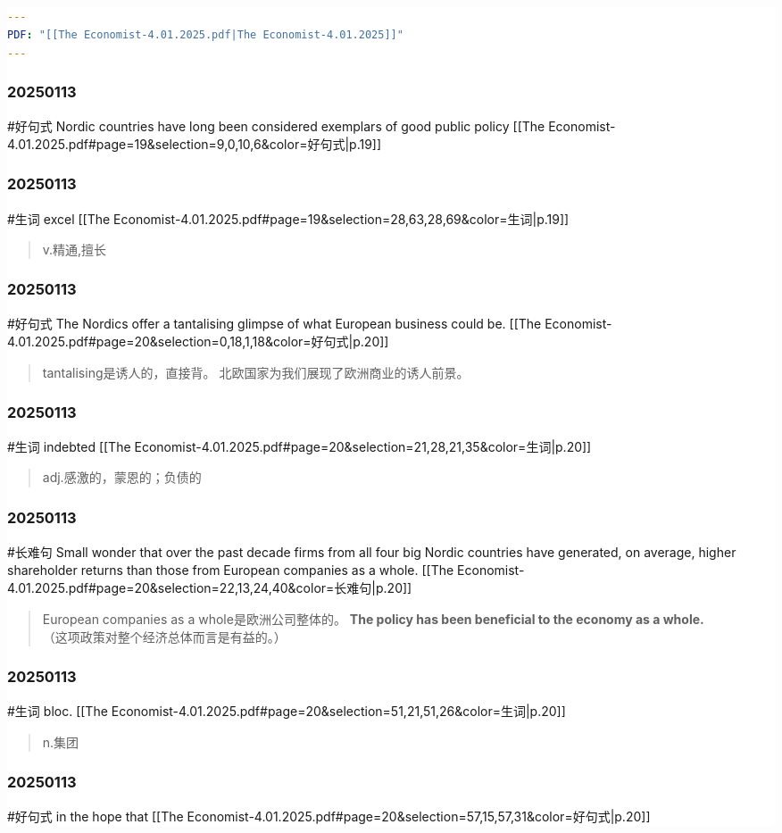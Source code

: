 ```yaml
---
PDF: "[[The Economist-4.01.2025.pdf|The Economist-4.01.2025]]"
---
```


### 20250113
#好句式 Nordic countries have long been considered exemplars of good public policy
[[The Economist-4.01.2025.pdf#page=19&selection=9,0,10,6&color=好句式|p.19]]
>


### 20250113
#生词 excel 
[[The Economist-4.01.2025.pdf#page=19&selection=28,63,28,69&color=生词|p.19]]
>v.精通,擅长




### 20250113
#好句式 The Nordics offer a tantalising glimpse of what European business could be.
[[The Economist-4.01.2025.pdf#page=20&selection=0,18,1,18&color=好句式|p.20]]
>tantalising是诱人的，直接背。
>北欧国家为我们展现了欧洲商业的诱人前景。



### 20250113
#生词 indebted
[[The Economist-4.01.2025.pdf#page=20&selection=21,28,21,35&color=生词|p.20]]
>adj.感激的，蒙恩的；负债的


### 20250113
#长难句 Small wonder that over the past decade firms from all four big Nordic countries have generated, on average, higher shareholder returns than those from European companies as a whole.
[[The Economist-4.01.2025.pdf#page=20&selection=22,13,24,40&color=长难句|p.20]]
>European companies as a whole是欧洲公司整体的。
>**The policy has been beneficial to the economy as a whole.**  
（这项政策对整个经济总体而言是有益的。）


### 20250113
#生词 bloc.
[[The Economist-4.01.2025.pdf#page=20&selection=51,21,51,26&color=生词|p.20]]
>n.集团


### 20250113
#好句式 in the hope that
[[The Economist-4.01.2025.pdf#page=20&selection=57,15,57,31&color=好句式|p.20]]

